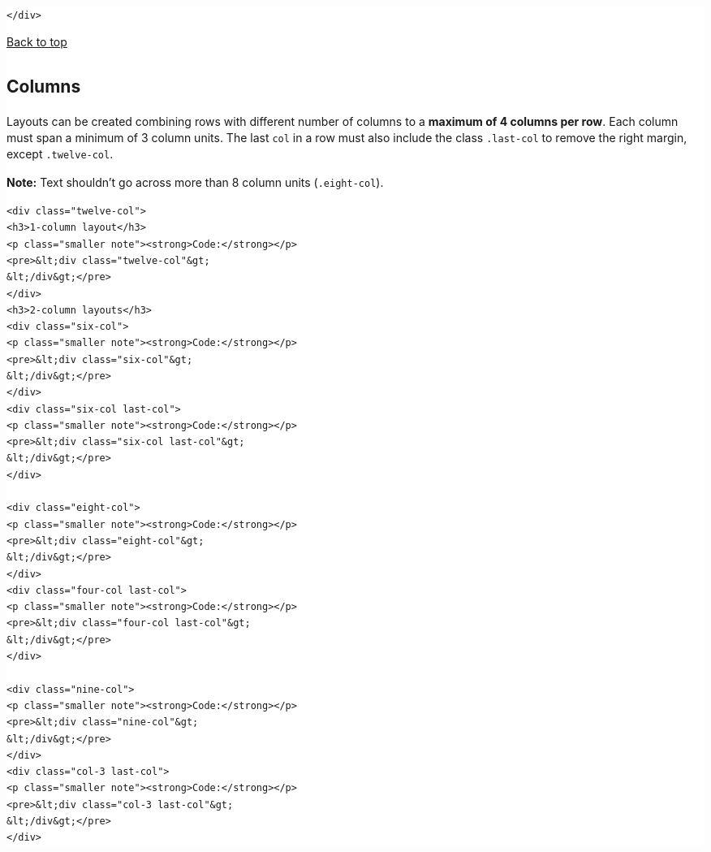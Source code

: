     </div>

<div class="row">
    <div class="link-top"><a href="#">Back to top</a></div>     
    <h2 id="columns">Columns</h2>
    <div class="eight-col">
    <p>Layouts can be created combining rows with different number of columns to a <strong>maximum of 4 columns per row</strong>. Each column must span a minimum of 3 column units. The last <code>col</code> in a row must also include the class <code>.last-col</code> to remove the right margin, except <code>.twelve-col</code>.</p>
    </div>
    <div class="four-col last-col">
    <div class="box">
    <p><strong>Note:</strong> Text shouldn&#8217;t go across more than 8 column units (<code>.eight-col</code>).</p>
    </div>
    </div>

    <div class="twelve-col">
    <h3>1-column layout</h3>
    <p class="smaller note"><strong>Code:</strong></p>
    <pre>&lt;div class="twelve-col"&gt;
    &lt;/div&gt;</pre>
    </div>
    <h3>2-column layouts</h3>
    <div class="six-col">
    <p class="smaller note"><strong>Code:</strong></p>
    <pre>&lt;div class="six-col"&gt;
    &lt;/div&gt;</pre>
    </div>
    <div class="six-col last-col">
    <p class="smaller note"><strong>Code:</strong></p>
    <pre>&lt;div class="six-col last-col"&gt;
    &lt;/div&gt;</pre>
    </div>

    <div class="eight-col">
    <p class="smaller note"><strong>Code:</strong></p>
    <pre>&lt;div class="eight-col"&gt;
    &lt;/div&gt;</pre>
    </div>
    <div class="four-col last-col">
    <p class="smaller note"><strong>Code:</strong></p>
    <pre>&lt;div class="four-col last-col"&gt;
    &lt;/div&gt;</pre>
    </div>

    <div class="nine-col">
    <p class="smaller note"><strong>Code:</strong></p>
    <pre>&lt;div class="nine-col"&gt;
    &lt;/div&gt;</pre>
    </div>
    <div class="col-3 last-col">
    <p class="smaller note"><strong>Code:</strong></p>
    <pre>&lt;div class="col-3 last-col"&gt;
    &lt;/div&gt;</pre>
    </div>
